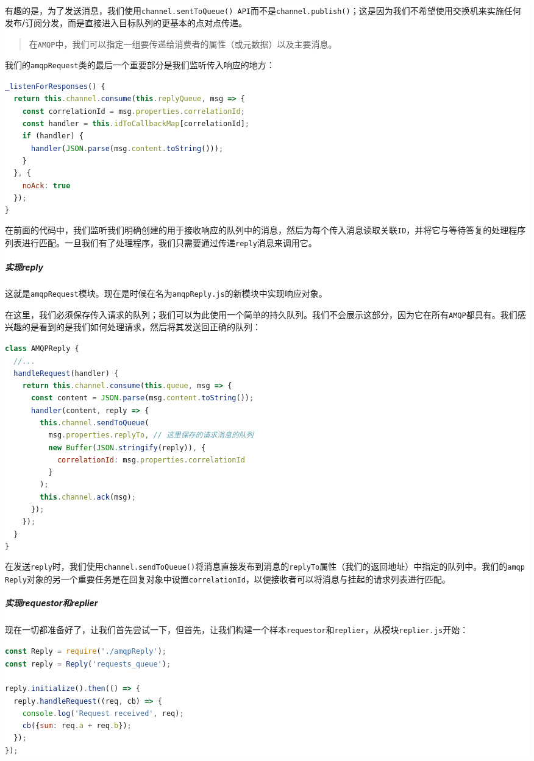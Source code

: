 有趣的是，为了发送消息，我们使用`channel.sentToQueue() API`而不是`channel.publish()`；这是因为我们不希望使用交换机来实施任何发布/订阅分发，而是直接进入目标队列的更基本的点对点传递。

> 在`AMQP`中，我们可以指定一组要传递给消费者的属性（或元数据）以及主要消息。

我们的`amqpRequest`类的最后一个重要部分是我们监听传入响应的地方：

```javascript
_listenForResponses() {
  return this.channel.consume(this.replyQueue, msg => {
    const correlationId = msg.properties.correlationId;
    const handler = this.idToCallbackMap[correlationId];
    if (handler) {
      handler(JSON.parse(msg.content.toString()));
    }
  }, {
    noAck: true
  });
}
```

在前面的代码中，我们监听我们明确创建的用于接收响应的队列中的消息，然后为每个传入消息读取关联`ID`，并将它与等待答复的处理程序列表进行匹配。一旦我们有了处理程序，我们只需要通过传递`reply`消息来调用它。

##### 实现reply
这就是`amqpRequest`模块。现在是时候在名为`amqpReply.js`的新模块中实现响应对象。

在这里，我们必须保存传入请求的队列；我们可以为此使用一个简单的持久队列。我们不会展示这部分，因为它在所有`AMQP`都具有。我们感兴趣的是看到的是我们如何处理请求，然后将其发送回正确的队列：

```javascript
class AMQPReply {
  //...
  handleRequest(handler) {
    return this.channel.consume(this.queue, msg => {
      const content = JSON.parse(msg.content.toString());
      handler(content, reply => {
        this.channel.sendToQueue(
          msg.properties.replyTo, // 这里保存的请求消息的队列
          new Buffer(JSON.stringify(reply)), {
            correlationId: msg.properties.correlationId
          }
        );
        this.channel.ack(msg);
      });
    });
  }
}
```

在发送`reply`时，我们使用`channel.sendToQueue()`将消息直接发布到消息的`replyTo`属性（我们的返回地址）中指定的队列中。我们的`amqpReply`对象的另一个重要任务是在回复对象中设置`correlationId`，以便接收者可以将消息与挂起的请求列表进行匹配。

##### 实现requestor和replier
现在一切都准备好了，让我们首先尝试一下，但首先，让我们构建一个样本`requestor`和`replier`，从模块`replier.js`开始：

```javascript
const Reply = require('./amqpReply');
const reply = Reply('requests_queue');

reply.initialize().then(() => {
  reply.handleRequest((req, cb) => {
    console.log('Request received', req);
    cb({sum: req.a + req.b});
  });
});
```
